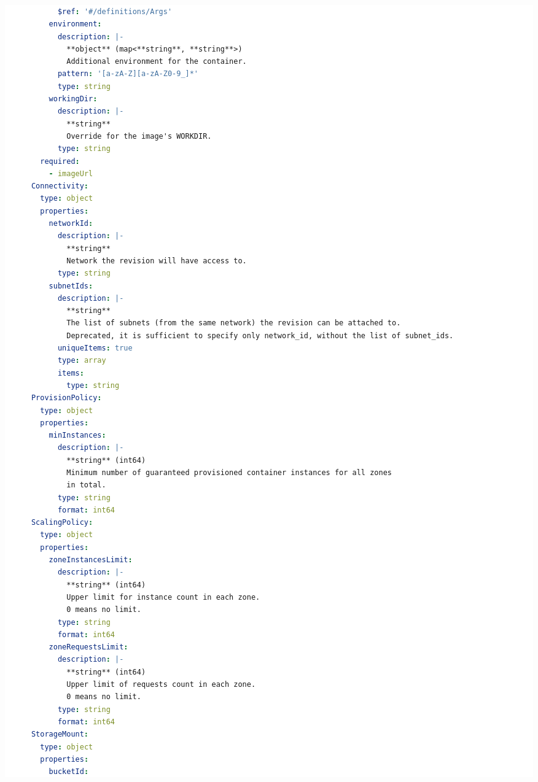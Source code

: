 ```yaml
            $ref: '#/definitions/Args'
          environment:
            description: |-
              **object** (map<**string**, **string**>)
              Additional environment for the container.
            pattern: '[a-zA-Z][a-zA-Z0-9_]*'
            type: string
          workingDir:
            description: |-
              **string**
              Override for the image's WORKDIR.
            type: string
        required:
          - imageUrl
      Connectivity:
        type: object
        properties:
          networkId:
            description: |-
              **string**
              Network the revision will have access to.
            type: string
          subnetIds:
            description: |-
              **string**
              The list of subnets (from the same network) the revision can be attached to.
              Deprecated, it is sufficient to specify only network_id, without the list of subnet_ids.
            uniqueItems: true
            type: array
            items:
              type: string
      ProvisionPolicy:
        type: object
        properties:
          minInstances:
            description: |-
              **string** (int64)
              Minimum number of guaranteed provisioned container instances for all zones
              in total.
            type: string
            format: int64
      ScalingPolicy:
        type: object
        properties:
          zoneInstancesLimit:
            description: |-
              **string** (int64)
              Upper limit for instance count in each zone.
              0 means no limit.
            type: string
            format: int64
          zoneRequestsLimit:
            description: |-
              **string** (int64)
              Upper limit of requests count in each zone.
              0 means no limit.
            type: string
            format: int64
      StorageMount:
        type: object
        properties:
          bucketId:
```